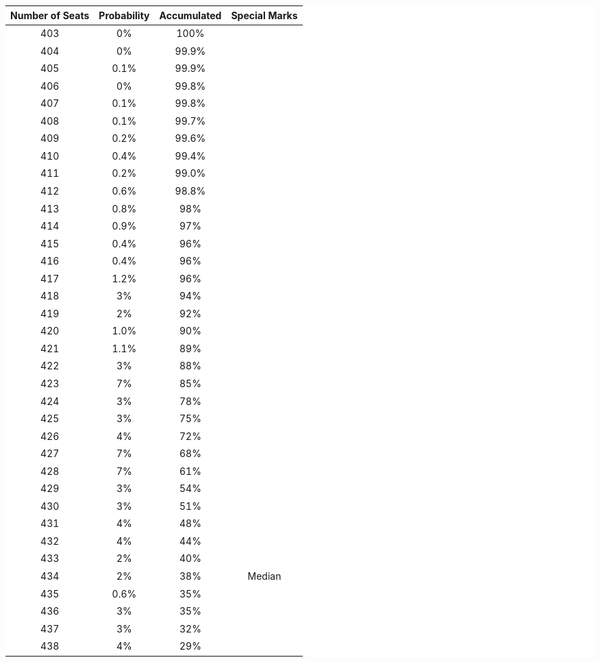 | Number of Seats | Probability | Accumulated | Special Marks |
|:---------------:|:-----------:|:-----------:|:-------------:|
| 403 | 0% | 100% |  |
| 404 | 0% | 99.9% |  |
| 405 | 0.1% | 99.9% |  |
| 406 | 0% | 99.8% |  |
| 407 | 0.1% | 99.8% |  |
| 408 | 0.1% | 99.7% |  |
| 409 | 0.2% | 99.6% |  |
| 410 | 0.4% | 99.4% |  |
| 411 | 0.2% | 99.0% |  |
| 412 | 0.6% | 98.8% |  |
| 413 | 0.8% | 98% |  |
| 414 | 0.9% | 97% |  |
| 415 | 0.4% | 96% |  |
| 416 | 0.4% | 96% |  |
| 417 | 1.2% | 96% |  |
| 418 | 3% | 94% |  |
| 419 | 2% | 92% |  |
| 420 | 1.0% | 90% |  |
| 421 | 1.1% | 89% |  |
| 422 | 3% | 88% |  |
| 423 | 7% | 85% |  |
| 424 | 3% | 78% |  |
| 425 | 3% | 75% |  |
| 426 | 4% | 72% |  |
| 427 | 7% | 68% |  |
| 428 | 7% | 61% |  |
| 429 | 3% | 54% |  |
| 430 | 3% | 51% |  |
| 431 | 4% | 48% |  |
| 432 | 4% | 44% |  |
| 433 | 2% | 40% |  |
| 434 | 2% | 38% | Median |
| 435 | 0.6% | 35% |  |
| 436 | 3% | 35% |  |
| 437 | 3% | 32% |  |
| 438 | 4% | 29% |  |